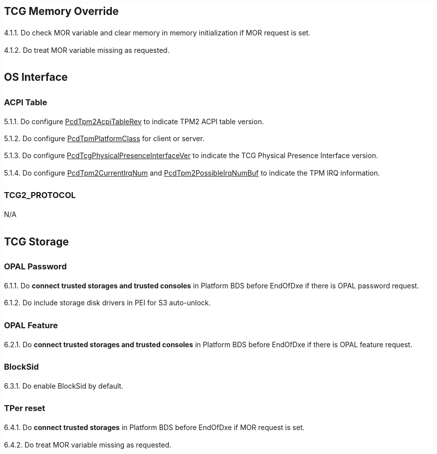 TCG Memory Override
-------------------

4.1.1. Do check MOR variable and clear memory in memory initialization
if MOR request is set.

4.1.2. Do treat MOR variable missing as requested.

OS Interface
------------

### ACPI Table

5.1.1. Do configure
[PcdTpm2AcpiTableRev](https://github.com/tianocore/edk2/blob/master/SecurityPkg/SecurityPkg.dec)
to indicate TPM2 ACPI table version.

5.1.2. Do configure
[PcdTpmPlatformClass](https://github.com/tianocore/edk2/blob/master/MdeModulePkg/MdeModulePkg.dec)
for client or server.

5.1.3. Do configure
[PcdTcgPhysicalPresenceInterfaceVer](https://github.com/tianocore/edk2/blob/master/SecurityPkg/SecurityPkg.dec)
to indicate the TCG Physical Presence Interface version.

5.1.4. Do configure
[PcdTpm2CurrentIrqNum](https://github.com/tianocore/edk2/blob/master/SecurityPkg/SecurityPkg.dec)
and
[PcdTpm2PossibleIrqNumBuf](https://github.com/tianocore/edk2/blob/master/SecurityPkg/SecurityPkg.dec)
to indicate the TPM IRQ information.

### TCG2\_PROTOCOL

N/A

TCG Storage
-----------

### OPAL Password

6.1.1. Do **connect trusted storages and trusted consoles** in Platform
BDS before EndOfDxe if there is OPAL password request.

6.1.2. Do include storage disk drivers in PEI for S3 auto-unlock.

### OPAL Feature

6.2.1. Do **connect trusted storages and trusted consoles** in Platform
BDS before EndOfDxe if there is OPAL feature request.

### BlockSid

6.3.1. Do enable BlockSid by default.

### TPer reset

6.4.1. Do **connect trusted storages** in Platform BDS before EndOfDxe
if MOR request is set.

6.4.2. Do treat MOR variable missing as requested.
